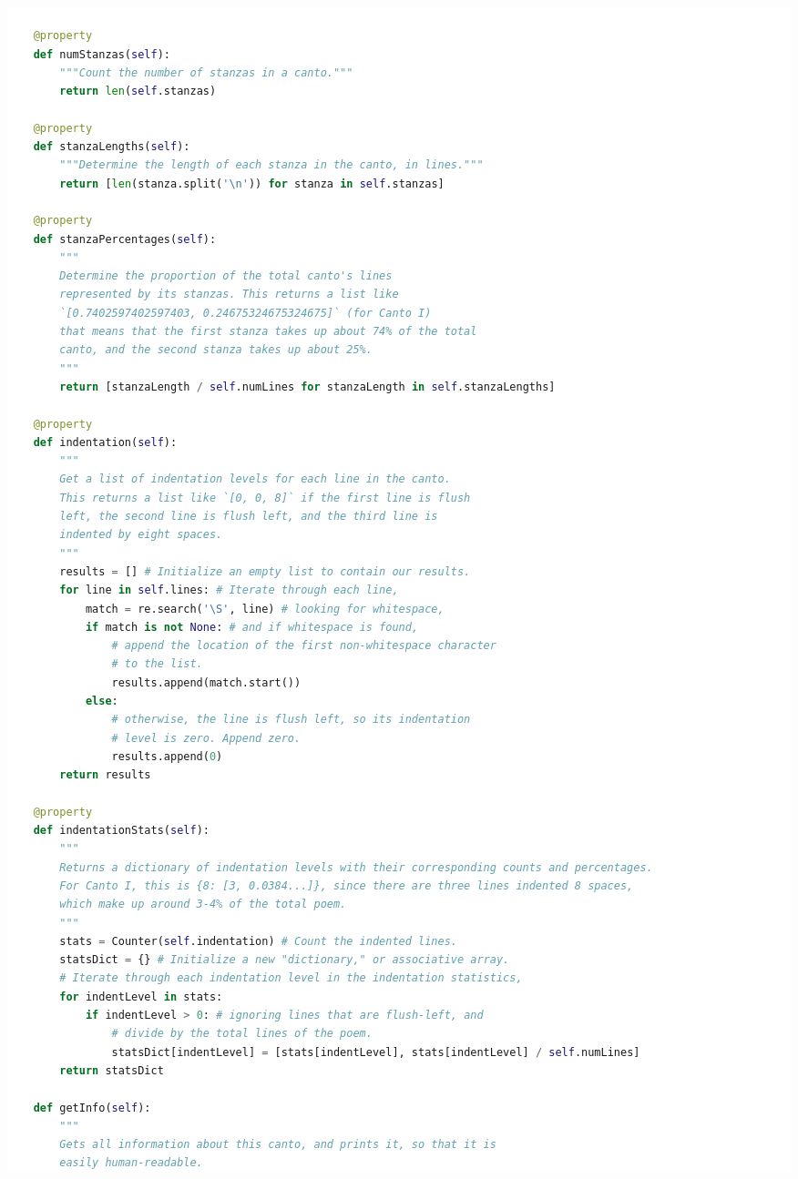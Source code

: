 ```python

    @property
    def numStanzas(self):
        """Count the number of stanzas in a canto."""
        return len(self.stanzas)

    @property
    def stanzaLengths(self):
        """Determine the length of each stanza in the canto, in lines."""
        return [len(stanza.split('\n')) for stanza in self.stanzas]

    @property
    def stanzaPercentages(self):
        """
        Determine the proportion of the total canto's lines
        represented by its stanzas. This returns a list like
        `[0.7402597402597403, 0.24675324675324675]` (for Canto I)
        that means that the first stanza takes up about 74% of the total
        canto, and the second stanza takes up about 25%.
        """
        return [stanzaLength / self.numLines for stanzaLength in self.stanzaLengths]

    @property
    def indentation(self):
        """
        Get a list of indentation levels for each line in the canto.
        This returns a list like `[0, 0, 8]` if the first line is flush
        left, the second line is flush left, and the third line is
        indented by eight spaces.
        """
        results = [] # Initialize an empty list to contain our results.
        for line in self.lines: # Iterate through each line,
            match = re.search('\S', line) # looking for whitespace,
            if match is not None: # and if whitespace is found,
                # append the location of the first non-whitespace character
                # to the list.
                results.append(match.start())
            else:
                # otherwise, the line is flush left, so its indentation
                # level is zero. Append zero.
                results.append(0)
        return results

    @property
    def indentationStats(self):
        """
        Returns a dictionary of indentation levels with their corresponding counts and percentages.
        For Canto I, this is {8: [3, 0.0384...]}, since there are three lines indented 8 spaces,
        which make up around 3-4% of the total poem.
        """
        stats = Counter(self.indentation) # Count the indented lines.
        statsDict = {} # Initialize a new "dictionary," or associative array.
        # Iterate through each indentation level in the indentation statistics,
        for indentLevel in stats:
            if indentLevel > 0: # ignoring lines that are flush-left, and
                # divide by the total lines of the poem.
                statsDict[indentLevel] = [stats[indentLevel], stats[indentLevel] / self.numLines]
        return statsDict

    def getInfo(self):
        """
        Gets all information about this canto, and prints it, so that it is
        easily human-readable.
```